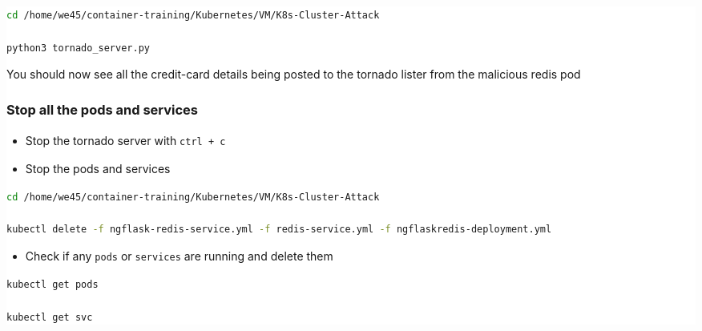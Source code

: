 ```bash
cd /home/we45/container-training/Kubernetes/VM/K8s-Cluster-Attack

python3 tornado_server.py
```

You should now see all the credit-card details being posted to the tornado lister from the malicious redis pod

### Stop all the pods and services

* Stop the tornado server with `ctrl + c`

* Stop the pods and services

```bash
cd /home/we45/container-training/Kubernetes/VM/K8s-Cluster-Attack

kubectl delete -f ngflask-redis-service.yml -f redis-service.yml -f ngflaskredis-deployment.yml
```

* Check if any `pods` or `services` are running and delete them

```bash
kubectl get pods

kubectl get svc
```
